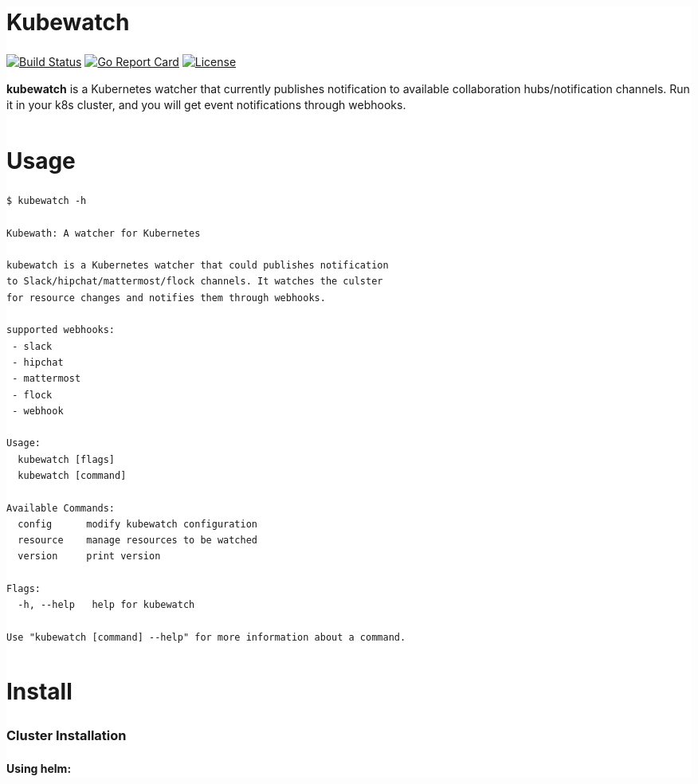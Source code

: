 # Kubewatch

[![Build Status](https://travis-ci.org/bitnami-labs/kubewatch.svg?branch=master)](https://travis-ci.org/bitnami-labs/kubewatch) [![Go Report Card](https://goreportcard.com/badge/github.com/bitnami-labs/kubewatch)](https://goreportcard.com/report/github.com/bitnami-labs/kubewatch) [![License](https://img.shields.io/badge/License-Apache%202.0-blue.svg)](https://github.com/bitnami-labs/kubewatch/blob/master/LICENSE)

**kubewatch** is a Kubernetes watcher that currently publishes notification to available collaboration hubs/notification channels. Run it in your k8s cluster, and you will get event notifications through webhooks.

# Usage
```
$ kubewatch -h

Kubewath: A watcher for Kubernetes

kubewatch is a Kubernetes watcher that could publishes notification 
to Slack/hipchat/mattermost/flock channels. It watches the culster 
for resource changes and notifies them through webhooks.

supported webhooks:
 - slack
 - hipchat
 - mattermost
 - flock
 - webhook

Usage:
  kubewatch [flags]
  kubewatch [command]

Available Commands:
  config      modify kubewatch configuration
  resource    manage resources to be watched
  version     print version

Flags:
  -h, --help   help for kubewatch

Use "kubewatch [command] --help" for more information about a command.

```

# Install

### Cluster Installation
#### Using helm:
